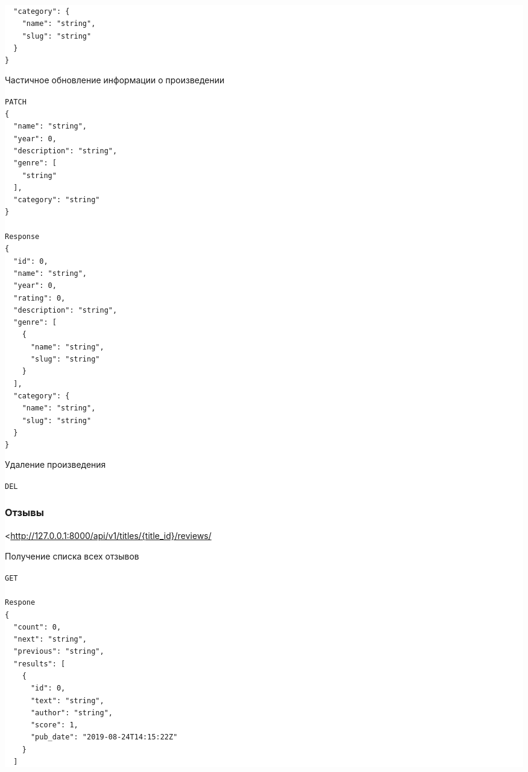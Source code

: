 ```
  "category": {
    "name": "string",
    "slug": "string"
  }
}
```
Частичное обновление информации о произведении<br />
```
PATCH
{
  "name": "string",
  "year": 0,
  "description": "string",
  "genre": [
    "string"
  ],
  "category": "string"
}

Response
{
  "id": 0,
  "name": "string",
  "year": 0,
  "rating": 0,
  "description": "string",
  "genre": [
    {
      "name": "string",
      "slug": "string"
    }
  ],
  "category": {
    "name": "string",
    "slug": "string"
  }
}
```
Удаление произведения<br />
```
DEL

```
### Отзывы<br />
<http://127.0.0.1:8000/api/v1/titles/{title_id}/reviews/<br />

Получение списка всех отзывов<br />
```
GET

Respone
{
  "count": 0,
  "next": "string",
  "previous": "string",
  "results": [
    {
      "id": 0,
      "text": "string",
      "author": "string",
      "score": 1,
      "pub_date": "2019-08-24T14:15:22Z"
    }
  ]
```